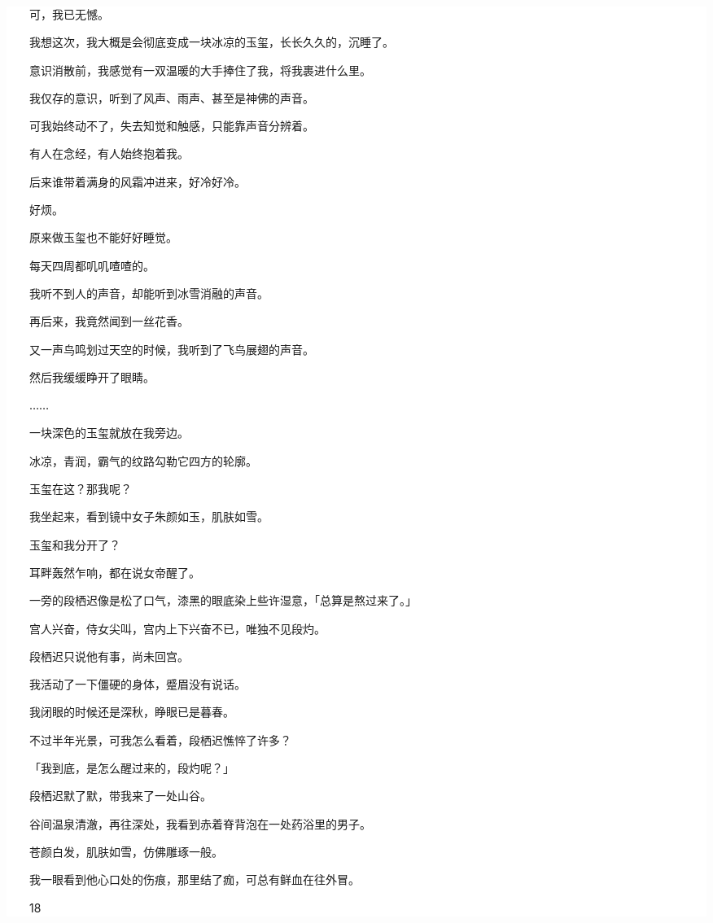&emsp;&emsp;可，我已无憾。  
  
&emsp;&emsp;我想这次，我大概是会彻底变成一块冰凉的玉玺，长长久久的，沉睡了。  
  
&emsp;&emsp;意识消散前，我感觉有一双温暖的大手捧住了我，将我裹进什么里。  
  
&emsp;&emsp;我仅存的意识，听到了风声、雨声、甚至是神佛的声音。  
  
&emsp;&emsp;可我始终动不了，失去知觉和触感，只能靠声音分辨着。  
  
&emsp;&emsp;有人在念经，有人始终抱着我。  
  
&emsp;&emsp;后来谁带着满身的风霜冲进来，好冷好冷。  
  
&emsp;&emsp;好烦。  
  
&emsp;&emsp;原来做玉玺也不能好好睡觉。  
  
&emsp;&emsp;每天四周都叽叽喳喳的。  
  
&emsp;&emsp;我听不到人的声音，却能听到冰雪消融的声音。  
  
&emsp;&emsp;再后来，我竟然闻到一丝花香。  
  
&emsp;&emsp;又一声鸟鸣划过天空的时候，我听到了飞鸟展翅的声音。  
  
&emsp;&emsp;然后我缓缓睁开了眼睛。  
  
&emsp;&emsp;……  
  
&emsp;&emsp;一块深色的玉玺就放在我旁边。  
  
&emsp;&emsp;冰凉，青润，霸气的纹路勾勒它四方的轮廓。  
  
&emsp;&emsp;玉玺在这？那我呢？  
  
&emsp;&emsp;我坐起来，看到镜中女子朱颜如玉，肌肤如雪。  
  
&emsp;&emsp;玉玺和我分开了？  
  
&emsp;&emsp;耳畔轰然乍响，都在说女帝醒了。  
  
&emsp;&emsp;一旁的段栖迟像是松了口气，漆黑的眼底染上些许湿意，「总算是熬过来了。」  
  
&emsp;&emsp;宫人兴奋，侍女尖叫，宫内上下兴奋不已，唯独不见段灼。  
  
&emsp;&emsp;段栖迟只说他有事，尚未回宫。  
  
&emsp;&emsp;我活动了一下僵硬的身体，蹙眉没有说话。  
  
&emsp;&emsp;我闭眼的时候还是深秋，睁眼已是暮春。  
  
&emsp;&emsp;不过半年光景，可我怎么看着，段栖迟憔悴了许多？  
  
&emsp;&emsp;「我到底，是怎么醒过来的，段灼呢？」  
  
&emsp;&emsp;段栖迟默了默，带我来了一处山谷。  
  
&emsp;&emsp;谷间温泉清澈，再往深处，我看到赤着脊背泡在一处药浴里的男子。  
  
&emsp;&emsp;苍颜白发，肌肤如雪，仿佛雕琢一般。  
  
&emsp;&emsp;我一眼看到他心口处的伤痕，那里结了痂，可总有鲜血在往外冒。  
  
&emsp;&emsp;18  
  
